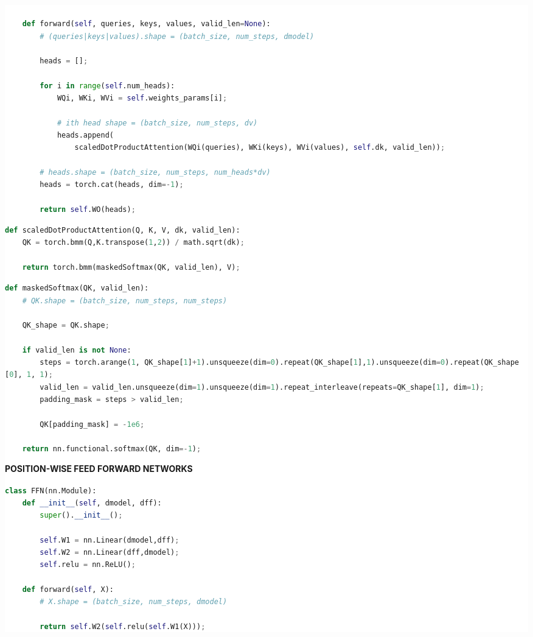 ```python
    
    def forward(self, queries, keys, values, valid_len=None):
        # (queries|keys|values).shape = (batch_size, num_steps, dmodel)
        
        heads = [];
        
        for i in range(self.num_heads):
            WQi, WKi, WVi = self.weights_params[i];
            
            # ith head shape = (batch_size, num_steps, dv)
            heads.append(
                scaledDotProductAttention(WQi(queries), WKi(keys), WVi(values), self.dk, valid_len));
        
        # heads.shape = (batch_size, num_steps, num_heads*dv)
        heads = torch.cat(heads, dim=-1);
        
        return self.WO(heads);
```


```python
def scaledDotProductAttention(Q, K, V, dk, valid_len):
    QK = torch.bmm(Q,K.transpose(1,2)) / math.sqrt(dk);
    
    return torch.bmm(maskedSoftmax(QK, valid_len), V);
```


```python
def maskedSoftmax(QK, valid_len):
    # QK.shape = (batch_size, num_steps, num_steps)
    
    QK_shape = QK.shape;
    
    if valid_len is not None:
        steps = torch.arange(1, QK_shape[1]+1).unsqueeze(dim=0).repeat(QK_shape[1],1).unsqueeze(dim=0).repeat(QK_shape[0], 1, 1);
        valid_len = valid_len.unsqueeze(dim=1).unsqueeze(dim=1).repeat_interleave(repeats=QK_shape[1], dim=1);
        padding_mask = steps > valid_len;
        
        QK[padding_mask] = -1e6;
    
    return nn.functional.softmax(QK, dim=-1);
```

**POSITION-WISE FEED FORWARD NETWORKS**


```python
class FFN(nn.Module):
    def __init__(self, dmodel, dff):
        super().__init__();
        
        self.W1 = nn.Linear(dmodel,dff);
        self.W2 = nn.Linear(dff,dmodel);
        self.relu = nn.ReLU();
        
    def forward(self, X):
        # X.shape = (batch_size, num_steps, dmodel)
        
        return self.W2(self.relu(self.W1(X)));
```
